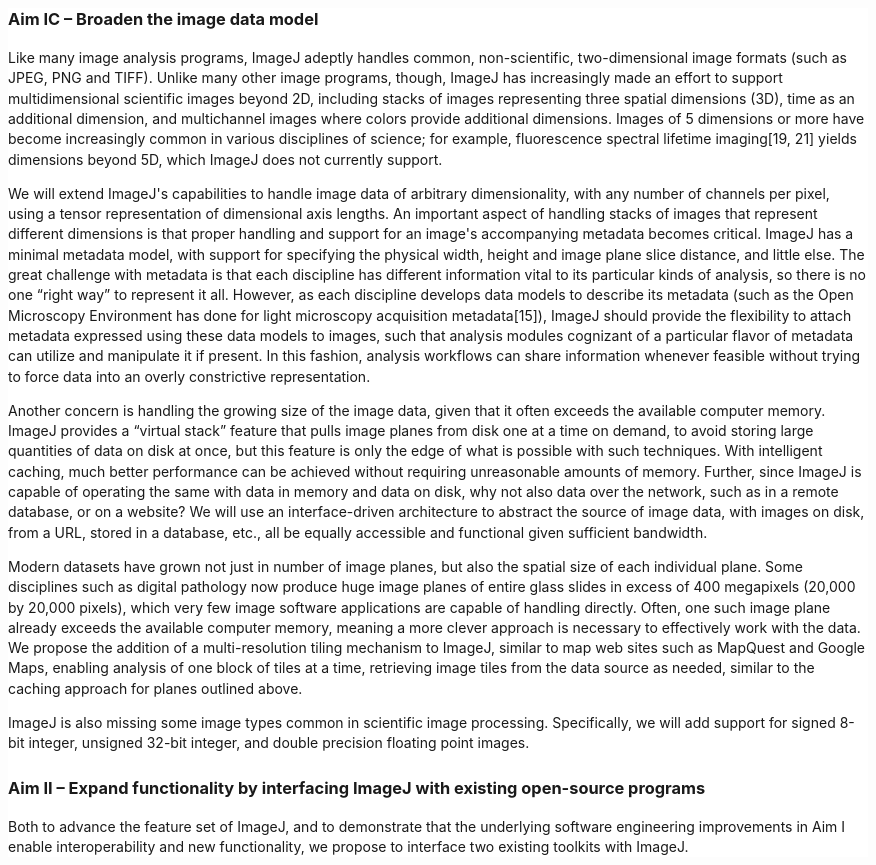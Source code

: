 ### Aim IC – Broaden the image data model

Like many image analysis programs, ImageJ adeptly handles common, non-scientific, two-dimensional image formats (such as JPEG, PNG and TIFF). Unlike many other image programs, though, ImageJ has increasingly made an effort to support multidimensional scientific images beyond 2D, including stacks of images representing three spatial dimensions (3D), time as an additional dimension, and multichannel images where colors provide additional dimensions. Images of 5 dimensions or more have become increasingly common in various disciplines of science; for example, fluorescence spectral lifetime imaging\[19, 21\] yields dimensions beyond 5D, which ImageJ does not currently support.

We will extend ImageJ's capabilities to handle image data of arbitrary dimensionality, with any number of channels per pixel, using a tensor representation of dimensional axis lengths. An important aspect of handling stacks of images that represent different dimensions is that proper handling and support for an image's accompanying metadata becomes critical. ImageJ has a minimal metadata model, with support for specifying the physical width, height and image plane slice distance, and little else. The great challenge with metadata is that each discipline has different information vital to its particular kinds of analysis, so there is no one “right way” to represent it all. However, as each discipline develops data models to describe its metadata (such as the Open Microscopy Environment has done for light microscopy acquisition metadata\[15\]), ImageJ should provide the flexibility to attach metadata expressed using these data models to images, such that analysis modules cognizant of a particular flavor of metadata can utilize and manipulate it if present. In this fashion, analysis workflows can share information whenever feasible without trying to force data into an overly constrictive representation.

Another concern is handling the growing size of the image data, given that it often exceeds the available computer memory. ImageJ provides a “virtual stack” feature that pulls image planes from disk one at a time on demand, to avoid storing large quantities of data on disk at once, but this feature is only the edge of what is possible with such techniques. With intelligent caching, much better performance can be achieved without requiring unreasonable amounts of memory. Further, since ImageJ is capable of operating the same with data in memory and data on disk, why not also data over the network, such as in a remote database, or on a website? We will use an interface-driven architecture to abstract the source of image data, with images on disk, from a URL, stored in a database, etc., all be equally accessible and functional given sufficient bandwidth.

Modern datasets have grown not just in number of image planes, but also the spatial size of each individual plane. Some disciplines such as digital pathology now produce huge image planes of entire glass slides in excess of 400 megapixels (20,000 by 20,000 pixels), which very few image software applications are capable of handling directly. Often, one such image plane already exceeds the available computer memory, meaning a more clever approach is necessary to effectively work with the data. We propose the addition of a multi-resolution tiling mechanism to ImageJ, similar to map web sites such as MapQuest and Google Maps, enabling analysis of one block of tiles at a time, retrieving image tiles from the data source as needed, similar to the caching approach for planes outlined above.

ImageJ is also missing some image types common in scientific image processing. Specifically, we will add support for signed 8-bit integer, unsigned 32-bit integer, and double precision floating point images.

### Aim II – Expand functionality by interfacing ImageJ with existing open-source programs

Both to advance the feature set of ImageJ, and to demonstrate that the underlying software engineering improvements in Aim I enable interoperability and new functionality, we propose to interface two existing toolkits with ImageJ.
